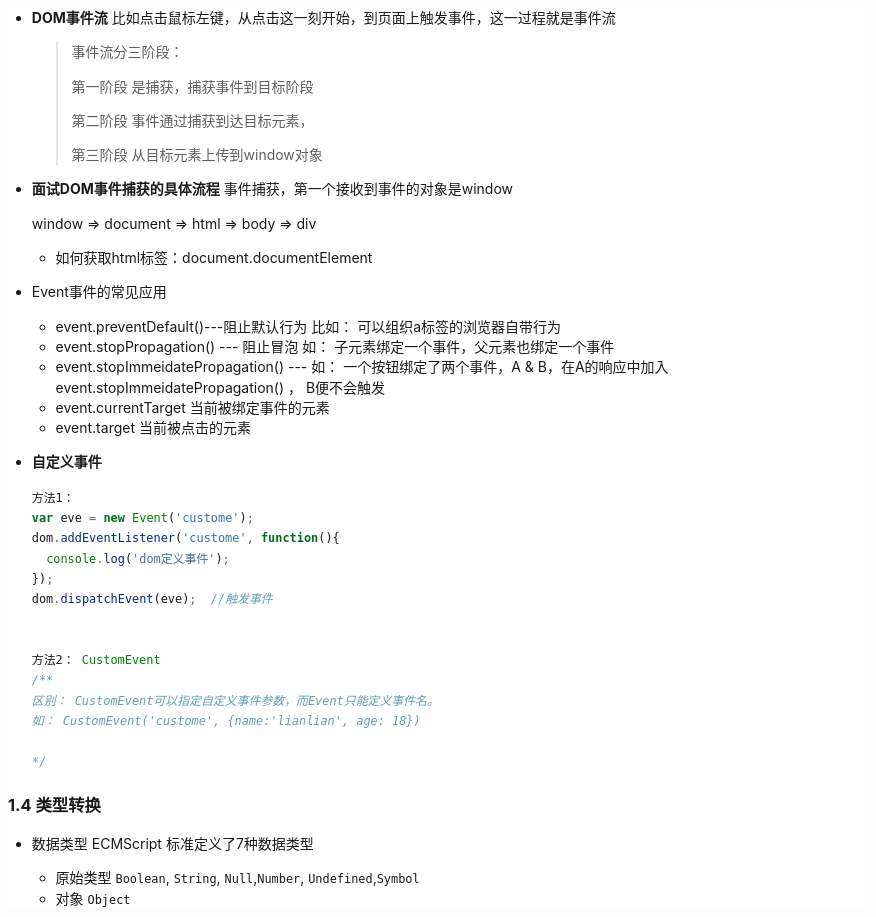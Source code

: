 - **DOM事件流**
  比如点击鼠标左键，从点击这一刻开始，到页面上触发事件，这一过程就是事件流

  > 事件流分三阶段： 
  >
  > 第一阶段 是捕获，捕获事件到目标阶段
  >
  > 第二阶段 事件通过捕获到达目标元素，
  >
  > 第三阶段 从目标元素上传到window对象 

- **面试DOM事件捕获的具体流程**
  事件捕获，第一个接收到事件的对象是window

  window    =>    document   =>  html   => body => div

  - 如何获取html标签：document.documentElement

- Event事件的常见应用

  - event.preventDefault()---阻止默认行为
    比如： 可以组织a标签的浏览器自带行为
  - event.stopPropagation()  --- 阻止冒泡
    如： 子元素绑定一个事件，父元素也绑定一个事件
  - event.stopImmeidatePropagation()   --- 
    如： 一个按钮绑定了两个事件，A & B，在A的响应中加入event.stopImmeidatePropagation() ， B便不会触发
  - event.currentTarget
    当前被绑定事件的元素
  - event.target
    当前被点击的元素

- **自定义事件**

  ```js
  方法1：
  var eve = new Event('custome');
  dom.addEventListener('custome', function(){
    console.log('dom定义事件');
  });
  dom.dispatchEvent(eve);  //触发事件
  
  
  方法2： CustomEvent
  /**
  区别： CustomEvent可以指定自定义事件参数，而Event只能定义事件名。 
  如： CustomEvent('custome', {name:'lianlian', age: 18})
  
  */
  ```

### 1.4 类型转换

- 数据类型
  ECMScript 标准定义了7种数据类型

  - 原始类型
    `Boolean`, `String`, `Null`,`Number`, `Undefined`,`Symbol`
  - 对象
    `Object`
